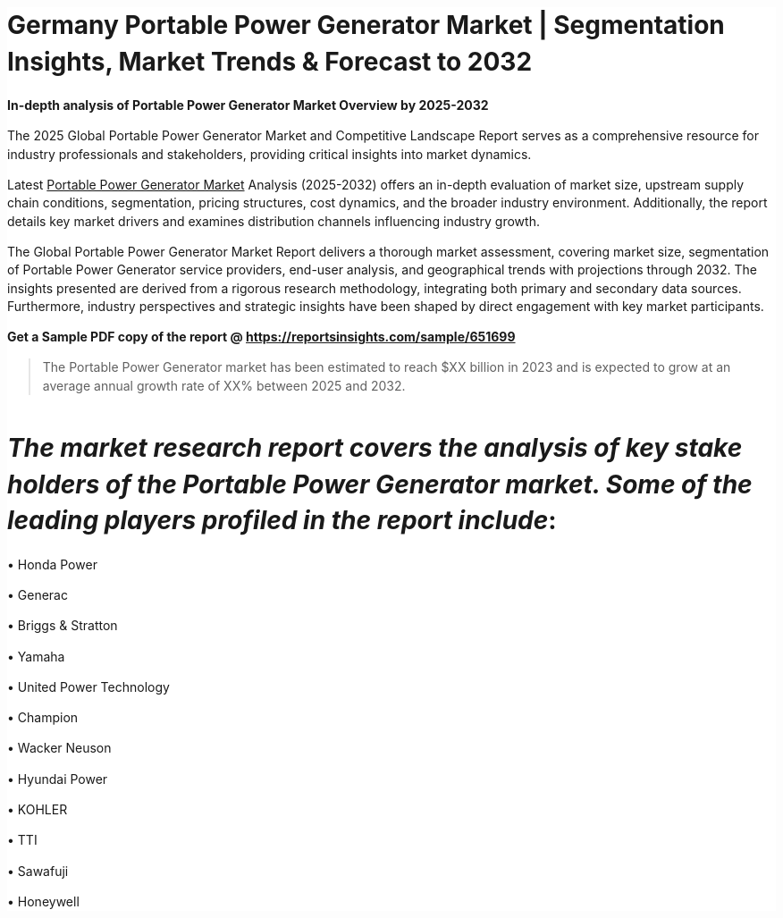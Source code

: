 # Germany Portable Power Generator Market | Segmentation Insights, Market Trends & Forecast to 2032

<strong>In-depth analysis of Portable Power Generator Market Overview by 2025-2032</strong></p>

The 2025 Global Portable Power Generator Market and Competitive Landscape Report serves as a comprehensive resource for industry professionals and stakeholders, providing critical insights into market dynamics.

Latest <a href=https://www.reportsinsights.com/sample/651699>Portable Power Generator Market</a> Analysis (2025-2032) offers an in-depth evaluation of market size, upstream supply chain conditions, segmentation, pricing structures, cost dynamics, and the broader industry environment. Additionally, the report details key market drivers and examines distribution channels influencing industry growth.

The Global Portable Power Generator Market Report delivers a thorough market assessment, covering market size, segmentation of Portable Power Generator service providers, end-user analysis, and geographical trends with projections through 2032. The insights presented are derived from a rigorous research methodology, integrating both primary and secondary data sources. Furthermore, industry perspectives and strategic insights have been shaped by direct engagement with key market participants.

<strong>Get a Sample PDF copy of the report @ <a href=https://reportsinsights.com/sample/651699>https://reportsinsights.com/sample/651699</a></strong>

<blockquote class=""article-editor-content__blockquote"">The Portable Power Generator market has been estimated to reach $XX billion in 2023 and is expected to grow at an average annual growth rate of XX% between 2025 and 2032.</blockquote>

# <strong><em>The market research report covers the analysis of key stake holders of the Portable Power Generator market. Some of the leading players profiled in the report include</em></strong>: 

• Honda Power

• Generac

• Briggs & Stratton

• Yamaha

• United Power Technology

• Champion

• Wacker Neuson

• Hyundai Power

• KOHLER

• TTI

• Sawafuji

• Honeywell
